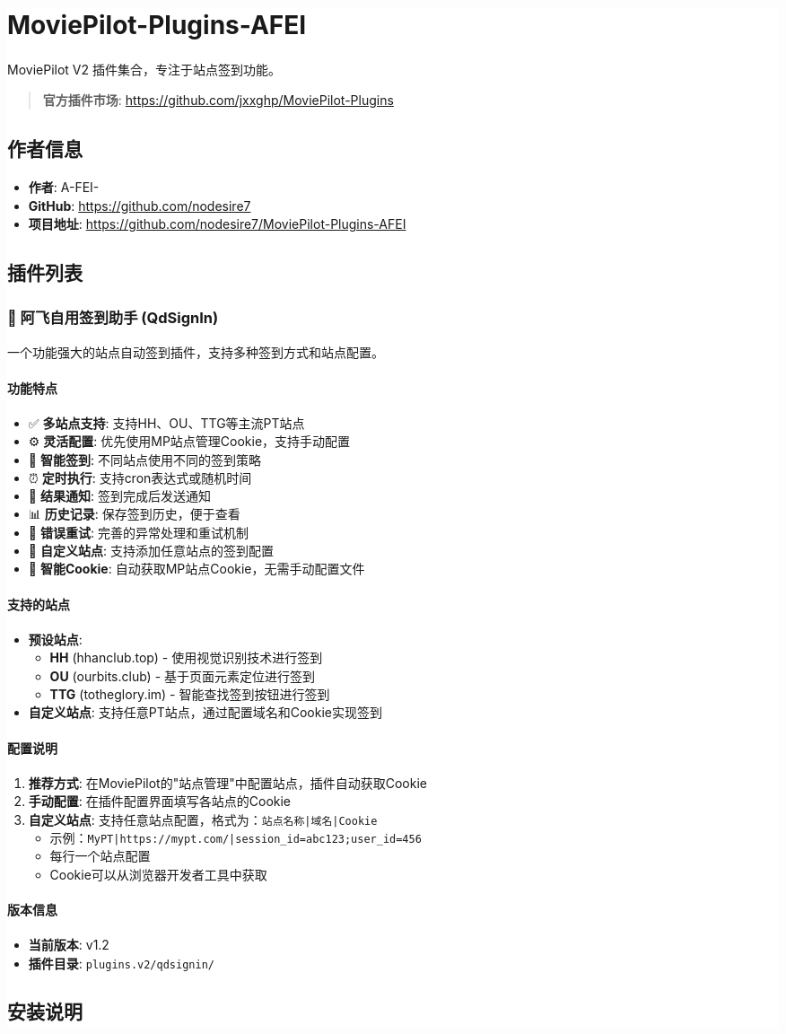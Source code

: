 # MoviePilot-Plugins-AFEI

MoviePilot V2 插件集合，专注于站点签到功能。

> **官方插件市场**: https://github.com/jxxghp/MoviePilot-Plugins

## 作者信息

- **作者**: A-FEI-
- **GitHub**: https://github.com/nodesire7
- **项目地址**: https://github.com/nodesire7/MoviePilot-Plugins-AFEI

## 插件列表

### 🔐 阿飞自用签到助手 (QdSignIn)

一个功能强大的站点自动签到插件，支持多种签到方式和站点配置。

#### 功能特点
- ✅ **多站点支持**: 支持HH、OU、TTG等主流PT站点
- ⚙️ **灵活配置**: 优先使用MP站点管理Cookie，支持手动配置
- 🎯 **智能签到**: 不同站点使用不同的签到策略
- ⏰ **定时执行**: 支持cron表达式或随机时间
- 📢 **结果通知**: 签到完成后发送通知
- 📊 **历史记录**: 保存签到历史，便于查看
- 🔄 **错误重试**: 完善的异常处理和重试机制
- 🔧 **自定义站点**: 支持添加任意站点的签到配置
- 🍪 **智能Cookie**: 自动获取MP站点Cookie，无需手动配置文件

#### 支持的站点
- **预设站点**:
  - **HH** (hhanclub.top) - 使用视觉识别技术进行签到
  - **OU** (ourbits.club) - 基于页面元素定位进行签到
  - **TTG** (totheglory.im) - 智能查找签到按钮进行签到
- **自定义站点**: 支持任意PT站点，通过配置域名和Cookie实现签到

#### 配置说明
1. **推荐方式**: 在MoviePilot的"站点管理"中配置站点，插件自动获取Cookie
2. **手动配置**: 在插件配置界面填写各站点的Cookie
3. **自定义站点**: 支持任意站点配置，格式为：`站点名称|域名|Cookie`
   - 示例：`MyPT|https://mypt.com/|session_id=abc123;user_id=456`
   - 每行一个站点配置
   - Cookie可以从浏览器开发者工具中获取

#### 版本信息
- **当前版本**: v1.2
- **插件目录**: `plugins.v2/qdsignin/`

## 安装说明
